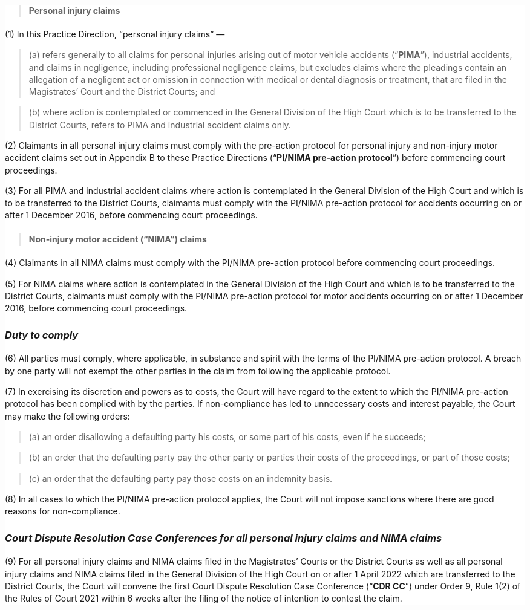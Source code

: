 > #### Personal injury claims

(1) In this Practice Direction, “personal injury claims” —

>(a) refers generally to all claims for personal injuries arising out of motor vehicle accidents (“**PIMA**”), industrial accidents, and claims in negligence, including professional negligence claims, but excludes claims where the pleadings contain an allegation of a negligent act or omission in connection with medical or dental diagnosis or treatment, that are filed in the Magistrates’ Court and the District Courts; and

>(b) where action is contemplated or commenced in the General Division of the High Court which is to be transferred to the District Courts, refers to PIMA and industrial accident claims only. 

(2) Claimants in all personal injury claims must comply with the pre-action protocol for personal injury and non-injury motor accident claims set out in Appendix B to these Practice Directions (“**PI/NIMA pre-action protocol**”) before commencing court proceedings. 

(3) For all PIMA and industrial accident claims where action is contemplated in the General Division of the High Court and which is to be transferred to the District Courts, claimants must comply with the PI/NIMA pre-action protocol for accidents occurring on or after 1 December 2016, before commencing court proceedings.

> #### Non-injury motor accident (“**NIMA**”) claims

(4) Claimants in all NIMA claims must comply with the PI/NIMA pre-action protocol before commencing court proceedings.

(5) For NIMA claims where action is contemplated in the General Division of the High Court and which is to be transferred to the District Courts, claimants must comply with the PI/NIMA pre-action protocol for motor accidents occurring on or after 1 December 2016, before commencing court proceedings. 

### ***Duty to comply***

(6) All parties must comply, where applicable, in substance and spirit with the terms of the PI/NIMA pre-action protocol. A breach by one party will not exempt the other parties in the claim from following the applicable protocol.

(7) In exercising its discretion and powers as to costs, the Court will have regard to the extent to which the PI/NIMA pre-action protocol has been complied with by the parties. If non-compliance has led to unnecessary costs and interest payable, the Court may make the following orders: 

>(a) an order disallowing a defaulting party his costs, or some part of his costs, even if he succeeds; 

>(b) an order that the defaulting party pay the other party or parties their costs of the proceedings, or part of those costs; 

>(c) an order that the defaulting party pay those costs on an indemnity basis.

(8) In all cases to which the PI/NIMA pre-action protocol applies, the Court will not impose sanctions where there are good reasons for non-compliance. 

### ***Court Dispute Resolution Case Conferences for all personal injury claims and NIMA claims***

(9) For all personal injury claims and NIMA claims filed in the Magistrates’ Courts or the District Courts as well as all personal injury claims and NIMA claims filed in the General Division of the High Court on or after 1 April 2022 which are transferred to the District Courts, the Court will convene the first Court Dispute Resolution Case Conference (“**CDR CC**”) under Order 9, Rule 1(2) of the Rules of Court 2021 within 6 weeks after the filing of the notice of intention to contest the claim.

